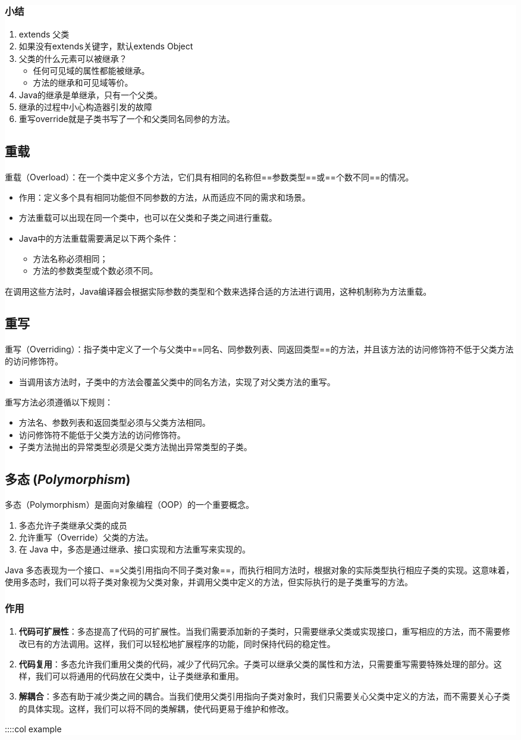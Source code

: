 ### 小结
1. extends 父类
2. 如果没有extends关键字，默认extends Object
3. 父类的什么元素可以被继承？
    * 任何可见域的属性都能被继承。
    * 方法的继承和可见域等价。
4. Java的继承是单继承，只有一个父类。
5. 继承的过程中小心构造器引发的故障
6. 重写override就是子类书写了一个和父类同名同参的方法。

## 重载
重载（Overload）：在一个类中定义多个方法，它们具有相同的名称但==参数类型==或==个数不同==的情况。

* 作用：定义多个具有相同功能但不同参数的方法，从而适应不同的需求和场景。

* 方法重载可以出现在同一个类中，也可以在父类和子类之间进行重载。

* Java中的方法重载需要满足以下两个条件：
    * 方法名称必须相同；
    * 方法的参数类型或个数必须不同。

在调用这些方法时，Java编译器会根据实际参数的类型和个数来选择合适的方法进行调用，这种机制称为方法重载。

## 重写
重写（Overriding）：指子类中定义了一个与父类中==同名、同参数列表、同返回类型==的方法，并且该方法的访问修饰符不低于父类方法的访问修饰符。
* 当调用该方法时，子类中的方法会覆盖父类中的同名方法，实现了对父类方法的重写。

重写方法必须遵循以下规则：

* 方法名、参数列表和返回类型必须与父类方法相同。
* 访问修饰符不能低于父类方法的访问修饰符。
* 子类方法抛出的异常类型必须是父类方法抛出异常类型的子类。
## 多态 (*Polymorphism*)

多态（Polymorphism）是面向对象编程（OOP）的一个重要概念。
1. 多态允许子类继承父类的成员
2. 允许重写（Override）父类的方法。
3. 在 Java 中，多态是通过继承、接口实现和方法重写来实现的。

Java 多态表现为一个接口、==父类引用指向不同子类对象==，而执行相同方法时，根据对象的实际类型执行相应子类的实现。这意味着，使用多态时，我们可以将子类对象视为父类对象，并调用父类中定义的方法，但实际执行的是子类重写的方法。

### 作用

1.  **代码可扩展性**：多态提高了代码的可扩展性。当我们需要添加新的子类时，只需要继承父类或实现接口，重写相应的方法，而不需要修改已有的方法调用。这样，我们可以轻松地扩展程序的功能，同时保持代码的稳定性。
    
2.  **代码复用**：多态允许我们重用父类的代码，减少了代码冗余。子类可以继承父类的属性和方法，只需要重写需要特殊处理的部分。这样，我们可以将通用的代码放在父类中，让子类继承和重用。
    
3.  **解耦合**：多态有助于减少类之间的耦合。当我们使用父类引用指向子类对象时，我们只需要关心父类中定义的方法，而不需要关心子类的具体实现。这样，我们可以将不同的类解耦，使代码更易于维护和修改。
    

::::col example
